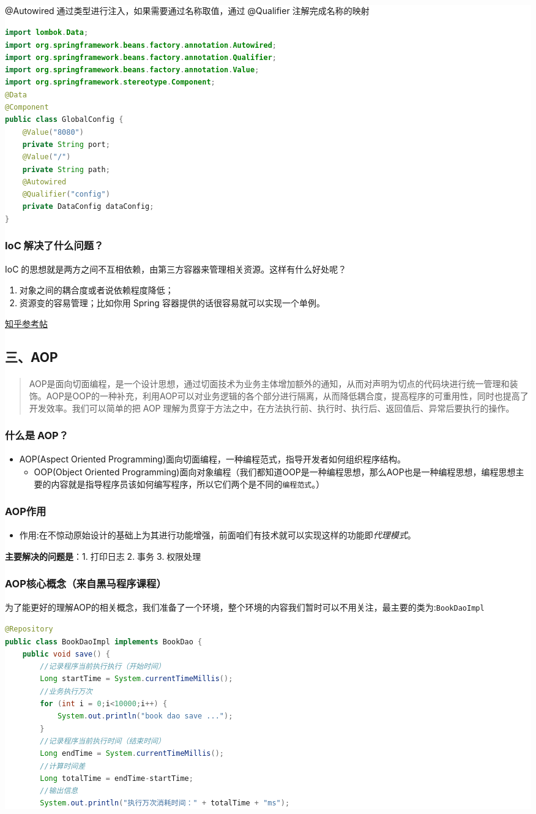@Autowired 通过类型进行注入，如果需要通过名称取值，通过 @Qualifier 注解完成名称的映射

```java
import lombok.Data;
import org.springframework.beans.factory.annotation.Autowired;
import org.springframework.beans.factory.annotation.Qualifier;
import org.springframework.beans.factory.annotation.Value;
import org.springframework.stereotype.Component;
@Data
@Component
public class GlobalConfig {
    @Value("8080")
    private String port;
    @Value("/")
    private String path;
    @Autowired
    @Qualifier("config")
    private DataConfig dataConfig;
}
```

### IoC 解决了什么问题？

IoC 的思想就是两方之间不互相依赖，由第三方容器来管理相关资源。这样有什么好处呢？

1. 对象之间的耦合度或者说依赖程度降低；
2. 资源变的容易管理；比如你用 Spring 容器提供的话很容易就可以实现一个单例。

[知乎参考帖](https://zhuanlan.zhihu.com/p/141204279)

## 三、AOP

> AOP是面向切面编程，是一个设计思想，通过切面技术为业务主体增加额外的通知，从而对声明为切点的代码块进行统一管理和装饰。AOP是OOP的一种补充，利用AOP可以对业务逻辑的各个部分进行隔离，从而降低耦合度，提高程序的可重用性，同时也提高了开发效率。我们可以简单的把 AOP 理解为贯穿于方法之中，在方法执行前、执行时、执行后、返回值后、异常后要执行的操作。

### 什么是 AOP？

* AOP(Aspect Oriented Programming)面向切面编程，一种编程范式，指导开发者如何组织程序结构。
  * OOP(Object Oriented Programming)面向对象编程（我们都知道OOP是一种编程思想，那么AOP也是一种编程思想，编程思想主要的内容就是指导程序员该如何编写程序，所以它们两个是不同的`编程范式`。）

### AOP作用

- 作用:在不惊动原始设计的基础上为其进行功能增强，前面咱们有技术就可以实现这样的功能即*代理模式*。

**主要解决的问题是**：1. 打印日志 2. 事务 3. 权限处理

### AOP核心概念（来自黑马程序课程）

为了能更好的理解AOP的相关概念，我们准备了一个环境，整个环境的内容我们暂时可以不用关注，最主要的类为:`BookDaoImpl`

```java
@Repository
public class BookDaoImpl implements BookDao {
    public void save() {
        //记录程序当前执行执行（开始时间）
        Long startTime = System.currentTimeMillis();
        //业务执行万次
        for (int i = 0;i<10000;i++) {
            System.out.println("book dao save ...");
        }
        //记录程序当前执行时间（结束时间）
        Long endTime = System.currentTimeMillis();
        //计算时间差
        Long totalTime = endTime-startTime;
        //输出信息
        System.out.println("执行万次消耗时间：" + totalTime + "ms");
```